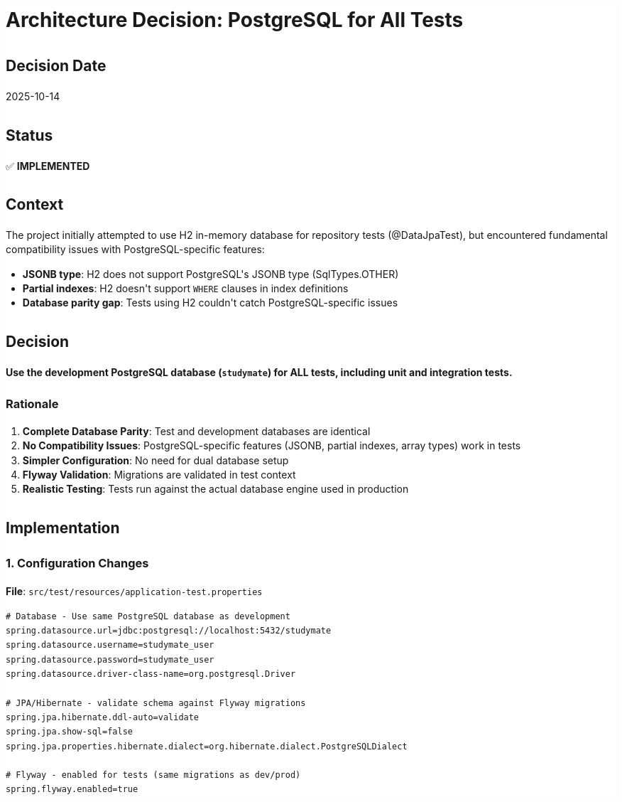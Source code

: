 # Architecture Decision: PostgreSQL for All Tests

## Decision Date
2025-10-14

## Status
✅ **IMPLEMENTED**

## Context
The project initially attempted to use H2 in-memory database for repository tests (@DataJpaTest), but encountered fundamental compatibility issues with PostgreSQL-specific features:

- **JSONB type**: H2 does not support PostgreSQL's JSONB type (SqlTypes.OTHER)
- **Partial indexes**: H2 doesn't support `WHERE` clauses in index definitions
- **Database parity gap**: Tests using H2 couldn't catch PostgreSQL-specific issues

## Decision
**Use the development PostgreSQL database (`studymate`) for ALL tests, including unit and integration tests.**

### Rationale
1. **Complete Database Parity**: Test and development databases are identical
2. **No Compatibility Issues**: PostgreSQL-specific features (JSONB, partial indexes, array types) work in tests
3. **Simpler Configuration**: No need for dual database setup
4. **Flyway Validation**: Migrations are validated in test context
5. **Realistic Testing**: Tests run against the actual database engine used in production

## Implementation

### 1. Configuration Changes

**File**: `src/test/resources/application-test.properties`
```properties
# Database - Use same PostgreSQL database as development
spring.datasource.url=jdbc:postgresql://localhost:5432/studymate
spring.datasource.username=studymate_user
spring.datasource.password=studymate_user
spring.datasource.driver-class-name=org.postgresql.Driver

# JPA/Hibernate - validate schema against Flyway migrations
spring.jpa.hibernate.ddl-auto=validate
spring.jpa.show-sql=false
spring.jpa.properties.hibernate.dialect=org.hibernate.dialect.PostgreSQLDialect

# Flyway - enabled for tests (same migrations as dev/prod)
spring.flyway.enabled=true
```
